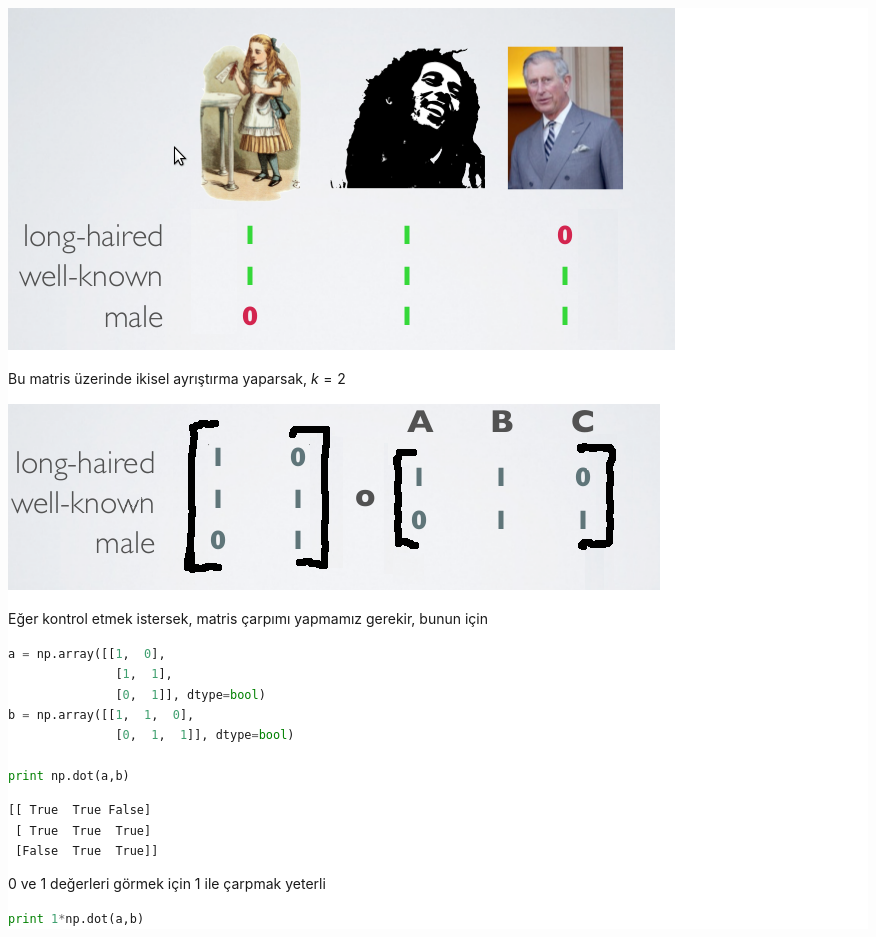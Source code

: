 ![](abc.png)

Bu matris üzerinde ikisel ayrıştırma yaparsak, $k=2$

![](abc_res.png)

Eğer kontrol etmek istersek, matris çarpımı yapmamız gerekir, bunun için

```python
a = np.array([[1,  0],
               [1,  1],
               [0,  1]], dtype=bool)
b = np.array([[1,  1,  0],
               [0,  1,  1]], dtype=bool)

print np.dot(a,b)
```

```
[[ True  True False]
 [ True  True  True]
 [False  True  True]]
```

0 ve 1 değerleri görmek için 1 ile çarpmak yeterli

```python
print 1*np.dot(a,b)
```
